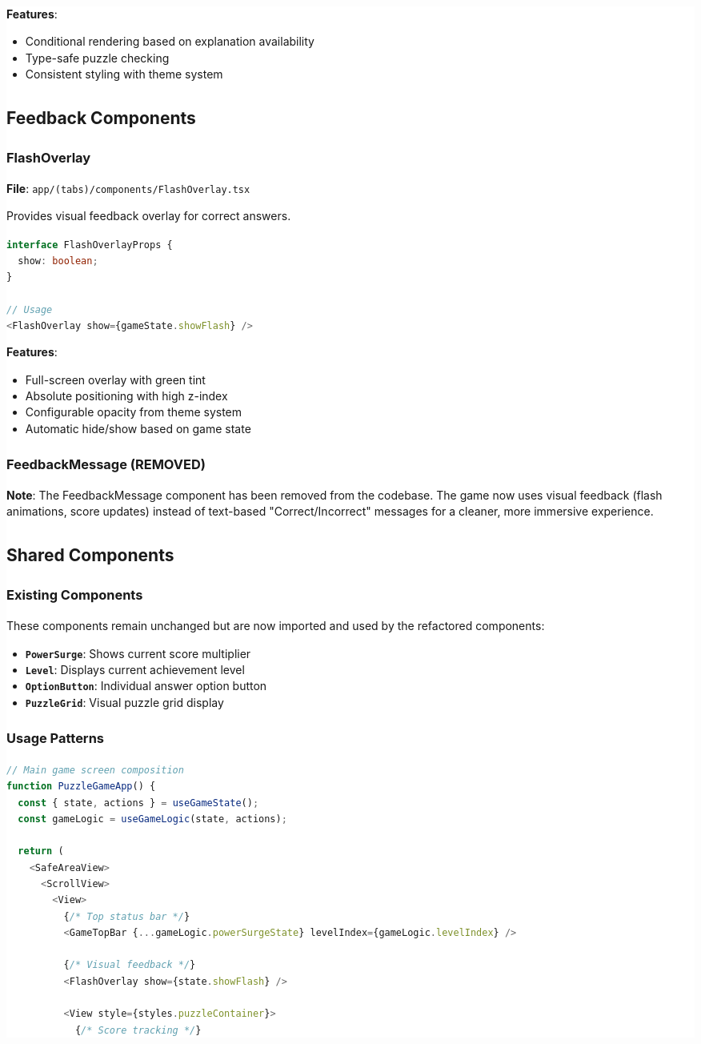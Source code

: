 **Features**:
- Conditional rendering based on explanation availability
- Type-safe puzzle checking
- Consistent styling with theme system

## Feedback Components

### FlashOverlay

**File**: `app/(tabs)/components/FlashOverlay.tsx`

Provides visual feedback overlay for correct answers.

```typescript
interface FlashOverlayProps {
  show: boolean;
}

// Usage
<FlashOverlay show={gameState.showFlash} />
```

**Features**:
- Full-screen overlay with green tint
- Absolute positioning with high z-index
- Configurable opacity from theme system
- Automatic hide/show based on game state

### FeedbackMessage (REMOVED)

**Note**: The FeedbackMessage component has been removed from the codebase.
The game now uses visual feedback (flash animations, score updates) instead of text-based "Correct/Incorrect" messages for a cleaner, more immersive experience.

## Shared Components

### Existing Components

These components remain unchanged but are now imported and used by the refactored components:

- **`PowerSurge`**: Shows current score multiplier
- **`Level`**: Displays current achievement level
- **`OptionButton`**: Individual answer option button
- **`PuzzleGrid`**: Visual puzzle grid display

### Usage Patterns

```typescript
// Main game screen composition
function PuzzleGameApp() {
  const { state, actions } = useGameState();
  const gameLogic = useGameLogic(state, actions);

  return (
    <SafeAreaView>
      <ScrollView>
        <View>
          {/* Top status bar */}
          <GameTopBar {...gameLogic.powerSurgeState} levelIndex={gameLogic.levelIndex} />
          
          {/* Visual feedback */}
          <FlashOverlay show={state.showFlash} />
          
          <View style={styles.puzzleContainer}>
            {/* Score tracking */}
```